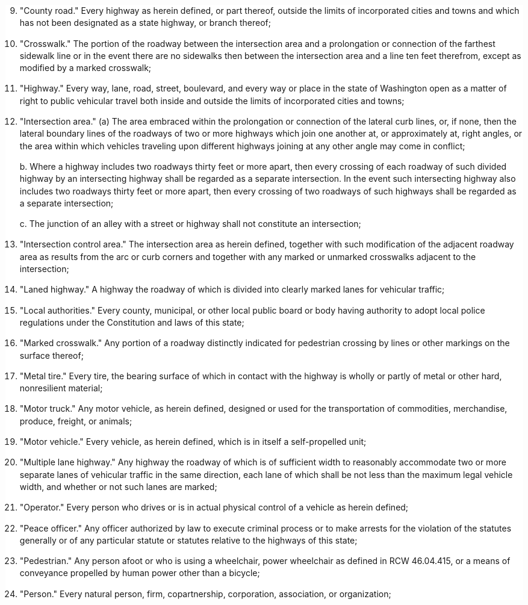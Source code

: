 9. "County road." Every highway as herein defined, or part thereof, outside the limits of incorporated cities and towns and which has not been designated as a state highway, or branch thereof;

10. "Crosswalk." The portion of the roadway between the intersection area and a prolongation or connection of the farthest sidewalk line or in the event there are no sidewalks then between the intersection area and a line ten feet therefrom, except as modified by a marked crosswalk;

11. "Highway." Every way, lane, road, street, boulevard, and every way or place in the state of Washington open as a matter of right to public vehicular travel both inside and outside the limits of incorporated cities and towns;

12. "Intersection area." (a) The area embraced within the prolongation or connection of the lateral curb lines, or, if none, then the lateral boundary lines of the roadways of two or more highways which join one another at, or approximately at, right angles, or the area within which vehicles traveling upon different highways joining at any other angle may come in conflict;

    b.  Where a highway includes two roadways thirty feet or more apart, then every crossing of each roadway of such divided highway by an intersecting highway shall be regarded as a separate intersection. In the event such intersecting highway also includes two roadways thirty feet or more apart, then every crossing of two roadways of such highways shall be regarded as a separate intersection;

    c.  The junction of an alley with a street or highway shall not constitute an intersection;

13. "Intersection control area." The intersection area as herein defined, together with such modification of the adjacent roadway area as results from the arc or curb corners and together with any marked or unmarked crosswalks adjacent to the intersection;

14. "Laned highway." A highway the roadway of which is divided into clearly marked lanes for vehicular traffic;

15. "Local authorities." Every county, municipal, or other local public board or body having authority to adopt local police regulations under the Constitution and laws of this state;

16. "Marked crosswalk." Any portion of a roadway distinctly indicated for pedestrian crossing by lines or other markings on the surface thereof;

17. "Metal tire." Every tire, the bearing surface of which in contact with the highway is wholly or partly of metal or other hard, nonresilient material;

18. "Motor truck." Any motor vehicle, as herein defined, designed or used for the transportation of commodities, merchandise, produce, freight, or animals;

19. "Motor vehicle." Every vehicle, as herein defined, which is in itself a self-propelled unit;

20. "Multiple lane highway." Any highway the roadway of which is of sufficient width to reasonably accommodate two or more separate lanes of vehicular traffic in the same direction, each lane of which shall be not less than the maximum legal vehicle width, and whether or not such lanes are marked;

21. "Operator." Every person who drives or is in actual physical control of a vehicle as herein defined;

22. "Peace officer." Any officer authorized by law to execute criminal process or to make arrests for the violation of the statutes generally or of any particular statute or statutes relative to the highways of this state;

23. "Pedestrian." Any person afoot or who is using a wheelchair, power wheelchair as defined in RCW 46.04.415, or a means of conveyance propelled by human power other than a bicycle;

24. "Person." Every natural person, firm, copartnership, corporation, association, or organization;
